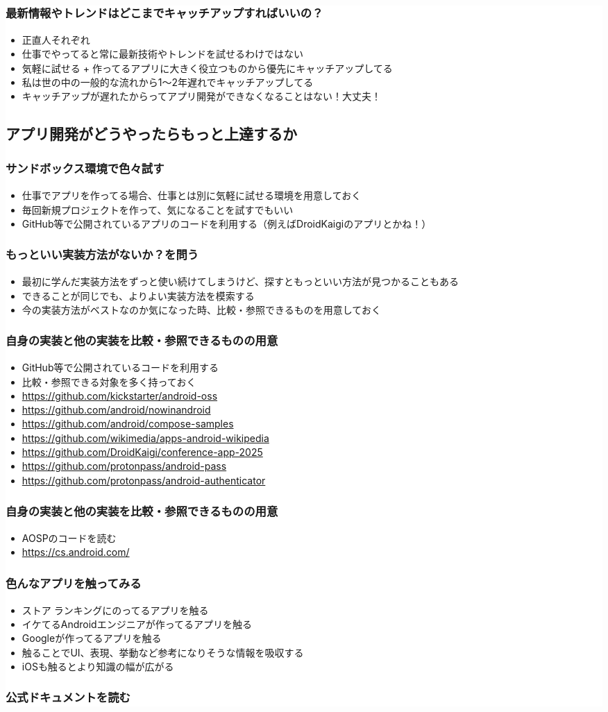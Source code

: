 
### 最新情報やトレンドはどこまでキャッチアップすればいいの？

- 正直人それぞれ
- 仕事でやってると常に最新技術やトレンドを試せるわけではない
- 気軽に試せる + 作ってるアプリに大きく役立つものから優先にキャッチアップしてる
- 私は世の中の一般的な流れから1〜2年遅れでキャッチアップしてる
- キャッチアップが遅れたからってアプリ開発ができなくなることはない！大丈夫！


## アプリ開発がどうやったらもっと上達するか

### サンドボックス環境で色々試す

- 仕事でアプリを作ってる場合、仕事とは別に気軽に試せる環境を用意しておく
- 毎回新規プロジェクトを作って、気になることを試すでもいい
- GitHub等で公開されているアプリのコードを利用する（例えばDroidKaigiのアプリとかね！）


### もっといい実装方法がないか？を問う

- 最初に学んだ実装方法をずっと使い続けてしまうけど、探すともっといい方法が見つかることもある
- できることが同じでも、よりよい実装方法を模索する
- 今の実装方法がベストなのか気になった時、比較・参照できるものを用意しておく


### 自身の実装と他の実装を比較・参照できるものの用意

- GitHub等で公開されているコードを利用する
- 比較・参照できる対象を多く持っておく
- https://github.com/kickstarter/android-oss
- https://github.com/android/nowinandroid
- https://github.com/android/compose-samples
- https://github.com/wikimedia/apps-android-wikipedia
- https://github.com/DroidKaigi/conference-app-2025
- https://github.com/protonpass/android-pass
- https://github.com/protonpass/android-authenticator


### 自身の実装と他の実装を比較・参照できるものの用意

- AOSPのコードを読む
- https://cs.android.com/


### 色んなアプリを触ってみる

- ストア ランキングにのってるアプリを触る
- イケてるAndroidエンジニアが作ってるアプリを触る
- Googleが作ってるアプリを触る
- 触ることでUI、表現、挙動など参考になりそうな情報を吸収する
- iOSも触るとより知識の幅が広がる


### 公式ドキュメントを読む
